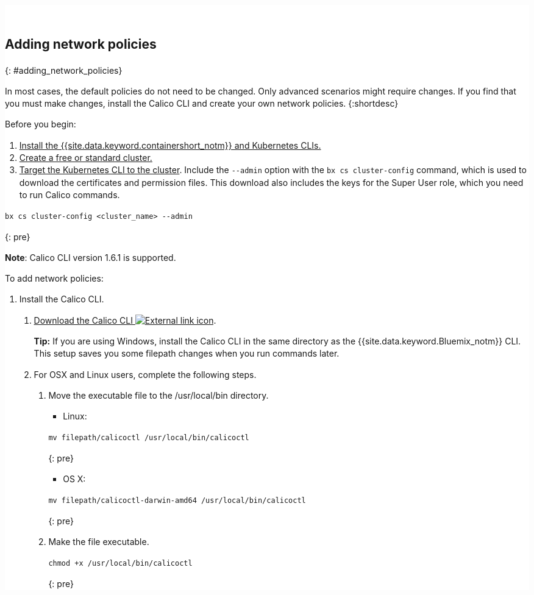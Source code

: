 </table>

<br />


## Adding network policies
{: #adding_network_policies}

In most cases, the default policies do not need to be changed. Only advanced scenarios might require changes. If you find that you must make changes, install the Calico CLI and create your own network policies.
{:shortdesc}

Before you begin:

1.  [Install the {{site.data.keyword.containershort_notm}} and Kubernetes CLIs.](cs_cli_install.html#cs_cli_install)
2.  [Create a free or standard cluster.](cs_clusters.html#clusters_ui)
3.  [Target the Kubernetes CLI to the cluster](cs_cli_install.html#cs_cli_configure). Include the `--admin` option with the `bx cs cluster-config` command, which is used to download the certificates and permission files. This download also includes the keys for the Super User role, which you need to run Calico commands.

  ```
  bx cs cluster-config <cluster_name> --admin
  ```
  {: pre}

  **Note**: Calico CLI version 1.6.1 is supported.

To add network policies:
1.  Install the Calico CLI.
    1.  [Download the Calico CLI ![External link icon](../icons/launch-glyph.svg "External link icon")](https://github.com/projectcalico/calicoctl/releases/tag/v1.6.1).

        **Tip:** If you are using Windows, install the Calico CLI in the same directory as the {{site.data.keyword.Bluemix_notm}} CLI. This setup saves you some filepath changes when you run commands later.

    2.  For OSX and Linux users, complete the following steps.
        1.  Move the executable file to the /usr/local/bin directory.
            -   Linux:

              ```
              mv filepath/calicoctl /usr/local/bin/calicoctl
              ```
              {: pre}

            -   OS X:

              ```
              mv filepath/calicoctl-darwin-amd64 /usr/local/bin/calicoctl
              ```
              {: pre}

        2.  Make the file executable.

            ```
            chmod +x /usr/local/bin/calicoctl
            ```
            {: pre}
